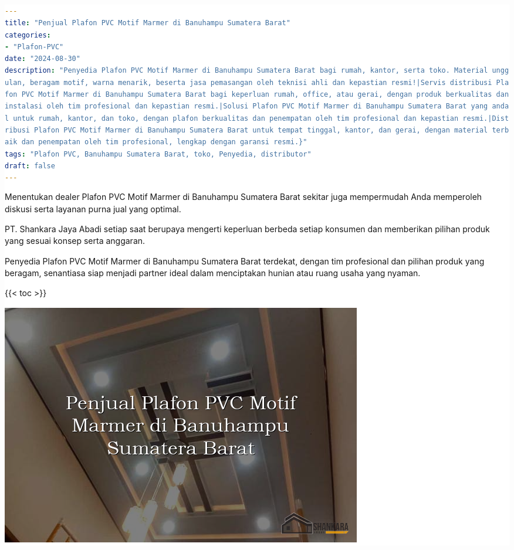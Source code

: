 ```yaml
---
title: "Penjual Plafon PVC Motif Marmer di Banuhampu Sumatera Barat"
categories: 
- "Plafon-PVC"
date: "2024-08-30"
description: "Penyedia Plafon PVC Motif Marmer di Banuhampu Sumatera Barat bagi rumah, kantor, serta toko. Material unggulan, beragam motif, warna menarik, beserta jasa pemasangan oleh teknisi ahli dan kepastian resmi!|Servis distribusi Plafon PVC Motif Marmer di Banuhampu Sumatera Barat bagi keperluan rumah, office, atau gerai, dengan produk berkualitas dan instalasi oleh tim profesional dan kepastian resmi.|Solusi Plafon PVC Motif Marmer di Banuhampu Sumatera Barat yang andal untuk rumah, kantor, dan toko, dengan plafon berkualitas dan penempatan oleh tim profesional dan kepastian resmi.|Distribusi Plafon PVC Motif Marmer di Banuhampu Sumatera Barat untuk tempat tinggal, kantor, dan gerai, dengan material terbaik dan penempatan oleh tim profesional, lengkap dengan garansi resmi.}"
tags: "Plafon PVC, Banuhampu Sumatera Barat, toko, Penyedia, distributor"
draft: false
---
```


Menentukan dealer Plafon PVC Motif Marmer di Banuhampu Sumatera Barat sekitar juga mempermudah Anda memperoleh diskusi serta layanan purna jual yang optimal.

PT. Shankara Jaya Abadi setiap saat berupaya mengerti keperluan berbeda setiap konsumen dan memberikan pilihan produk yang sesuai konsep serta anggaran.

Penyedia Plafon PVC Motif Marmer di Banuhampu Sumatera Barat terdekat, dengan tim profesional dan pilihan produk yang beragam, senantiasa siap menjadi partner ideal dalam menciptakan hunian atau ruang usaha yang nyaman.

{{< toc >}}

![Penjual Plafon PVC Motif Marmer di Banuhampu Sumatera Barat](/images/Plafon-PVC/Penjual-Plafon-PVC-Motif-Marmer-di-Banuhampu-Sumatera-Barat.png)
